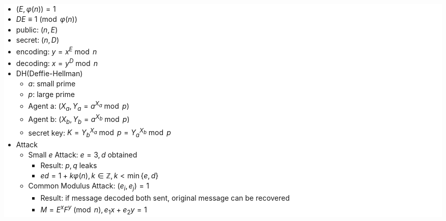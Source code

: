   * $(E,\varphi(n))=1$
  * $DE\equiv 1\pmod{\varphi(n)}$
  * public: $(n,E)$
  * secret: $(n,D)$
  * encoding: $y=x^E\bmod n$
  * decoding: $x=y^D\bmod n$
* DH(Deffie-Hellman)
  * $a$: small prime
  * $p$: large prime
  * Agent a: $(X_a,Y_a=a^{X_a}\bmod p)$
  * Agent b: $(X_b,Y_b=a^{X_b}\bmod p)$
  * secret key: $K=Y_b^{X_a}\bmod p= Y_a^{X_b}\bmod p$
* Attack
  * Small $e$ Attack: $e=3,d$ obtained
    * Result: $p,q$ leaks
    * $ed=1+k\varphi(n),k\in\mathbb{Z},k<\min\{e,d\}$
  * Common Modulus Attack: $(e_i,e_j)=1$
    * Result: if message decoded both sent, original message can be recovered
    * $M=E^xF^y\pmod{n},e_1x+e_2y=1$